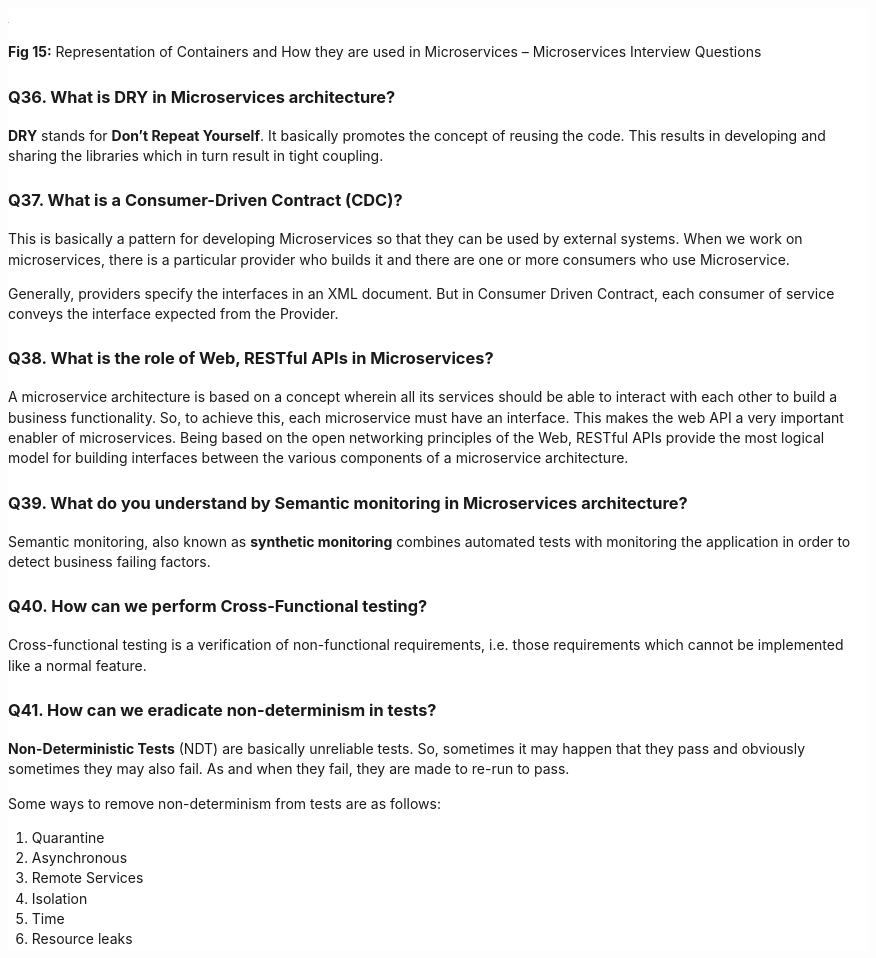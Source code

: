 ![Container in Microservices - Microservices Interview Questions - Edureka](data:image/gif;base64,R0lGODlhAQABAIAAAMLCwgAAACH5BAAAAAAALAAAAAABAAEAAAICRAEAOw==)

**Fig 15:** Representation of Containers and How they are used in Microservices – Microservices Interview Questions 

### **Q36. What is DRY in Microservices architecture?**

**DRY** stands for **Don’t Repeat Yourself**. It basically promotes the concept of reusing the code. This results in developing and sharing the libraries which in turn result in tight coupling.

### **Q37. What is a Consumer-Driven Contract (CDC)?**

This is basically a pattern for developing Microservices so that they can be used by external systems. When we work on microservices, there is a particular provider who builds it and there are one or more consumers who use Microservice.

Generally, providers specify the interfaces in an XML document. But in Consumer Driven Contract, each consumer of service conveys the interface expected from the Provider.

### **Q38**. **What is the role of Web, RESTful APIs in Microservices?**

A microservice architecture is based on a concept wherein all its services should be able to interact with each other to build a business functionality. So, to achieve this, each microservice must have an interface. This makes the web API a very important enabler of microservices. Being based on the open networking principles of the Web, RESTful APIs provide the most logical model for building interfaces between the various components of a microservice architecture.

### **Q39. What do you understand by Semantic monitoring in Microservices architecture?**

Semantic monitoring, also known as **synthetic monitoring** combines automated tests with monitoring the application in order to detect business failing factors.

### **Q40. How can we perform Cross-Functional testing?**

Cross-functional testing is a verification of non-functional requirements, i.e. those requirements which cannot be implemented like a normal feature.

### **Q41. How can we eradicate non-determinism in tests?**

**Non-Deterministic Tests** (NDT) are basically unreliable tests. So, sometimes it may happen that they pass and obviously sometimes they may also fail. As and when they fail, they are made to re-run to pass.

Some ways to remove non-determinism from tests are as follows:

1. Quarantine
2. Asynchronous
3. Remote Services
4. Isolation
5. Time
6. Resource leaks
